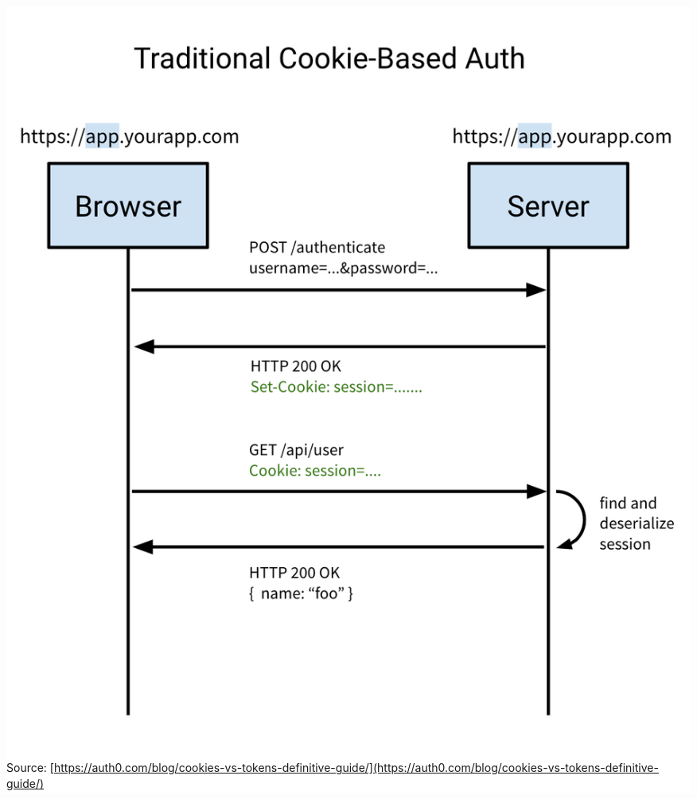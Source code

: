 ![](./assets/cookie_based_auth.png)
Source: [https://auth0.com/blog/cookies-vs-tokens-definitive-guide/](https://auth0.com/blog/cookies-vs-tokens-definitive-guide/)
